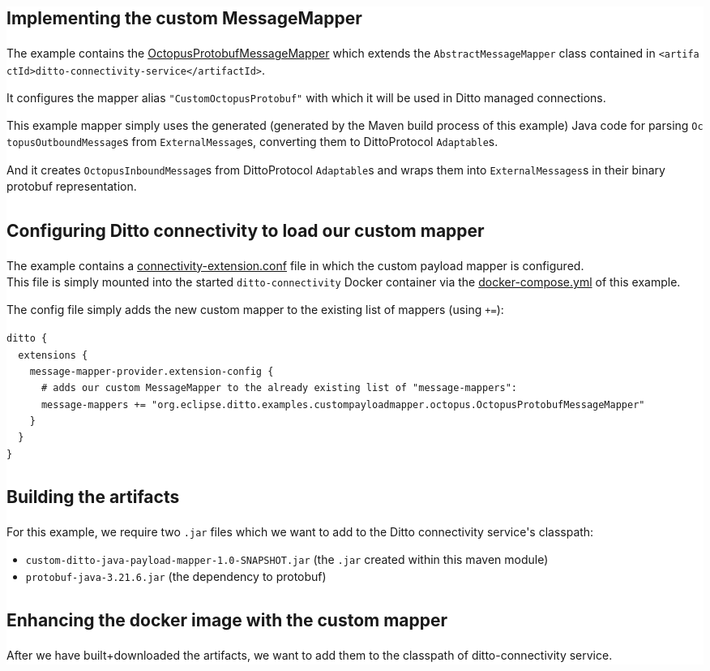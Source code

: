 ## Implementing the custom MessageMapper

The example contains the [OctopusProtobufMessageMapper](src/main/java/org/eclipse/ditto/examples/custompayloadmapper/octopus/OctopusProtobufMessageMapper.java)
which extends the `AbstractMessageMapper` class contained in `<artifactId>ditto-connectivity-service</artifactId>`.

It configures the mapper alias `"CustomOctopusProtobuf"` with which it will be used in Ditto managed connections.

This example mapper simply uses the generated (generated by the Maven build process of this example) Java code for 
parsing `OctopusOutboundMessage`s from `ExternalMessage`s, converting them to DittoProtocol `Adaptable`s.

And it creates `OctopusInboundMessage`s from DittoProtocol `Adaptable`s and wraps them into `ExternalMessages`s
in their binary protobuf representation.

## Configuring Ditto connectivity to load our custom mapper

The example contains a [connectivity-extension.conf](connectivity-extension.conf) file in which the custom payload 
mapper is configured.  
This file is simply mounted into the started `ditto-connectivity` Docker container via the 
[docker-compose.yml](docker-compose.yml) of this example.

The config file simply adds the new custom mapper to the existing list of mappers (using `+=`): 
```hocon
ditto {
  extensions {
    message-mapper-provider.extension-config {
      # adds our custom MessageMapper to the already existing list of "message-mappers":
      message-mappers += "org.eclipse.ditto.examples.custompayloadmapper.octopus.OctopusProtobufMessageMapper"
    }
  }
}
```

## Building the artifacts

For this example, we require two `.jar` files which we want to add to the Ditto connectivity service's classpath:
* `custom-ditto-java-payload-mapper-1.0-SNAPSHOT.jar` (the `.jar` created within this maven module)
* `protobuf-java-3.21.6.jar` (the dependency to protobuf)

## Enhancing the docker image with the custom mapper

After we have built+downloaded the artifacts, we want to add them to the classpath of ditto-connectivity service.

